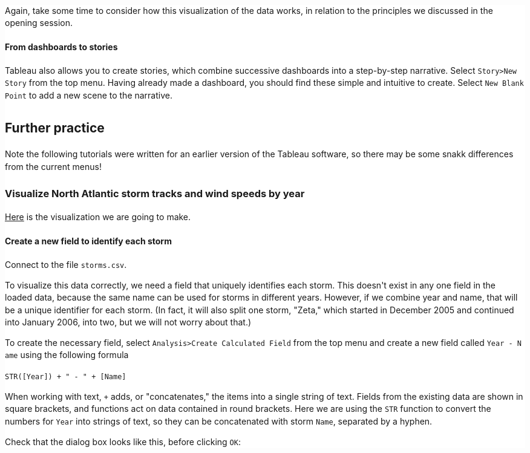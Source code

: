 Again, take some time to consider how this visualization of the data works, in relation to the principles we discussed in the opening session.

#### From dashboards to stories

Tableau also allows you to create stories, which combine successive dashboards into a step-by-step narrative. Select `Story>New Story` from the top menu. Having already made a dashboard, you should find these simple and intuitive to create. Select `New Blank Point` to add a new scene to the narrative.

## Further practice

Note the following tutorials were written for an earlier version of the Tableau software, so there may be some snakk differences from the current menus!

### Visualize North Atlantic storm tracks and wind speeds by year

[Here](https://public.tableausoftware.com/views/Storms_3/Hurricanewatch?:embed=y&:display_count=no) is the visualization we are going to make.

#### Create a new field to identify each storm

Connect to the file `storms.csv`.

To visualize this data correctly, we need a field that uniquely identifies each storm. This doesn't exist in any one field in the loaded data, because the same name can be used for storms in different years. However, if we combine year and name, that will be a unique identifier for each storm. (In fact, it will also split one storm, "Zeta," which started in December 2005 and continued into January 2006, into two, but we will not worry about that.)

To create the necessary field, select `Analysis>Create Calculated Field` from the top menu and create a new field called `Year - Name` using the following formula

```
STR([Year]) + " - " + [Name]
```

When working with text, `+` adds, or "concatenates," the items into a single string of text. Fields from the existing data are shown in square brackets, and functions act on data contained in round brackets. Here we are using the `STR` function to convert the numbers for `Year` into strings of text, so they can be concatenated with storm `Name`, separated by a hyphen.

Check that the dialog box looks like this, before clicking `OK`:
